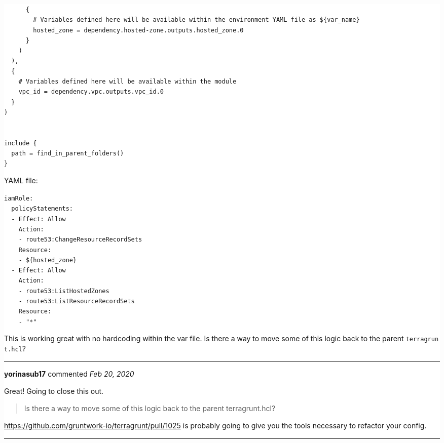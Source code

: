 ```
      {
        # Variables defined here will be available within the environment YAML file as ${var_name}
        hosted_zone = dependency.hosted-zone.outputs.hosted_zone.0
      }
    )
  ),
  {
    # Variables defined here will be available within the module
    vpc_id = dependency.vpc.outputs.vpc_id.0
  }
)


include {
  path = find_in_parent_folders()
}
```

YAML file:
```
iamRole:
  policyStatements:
  - Effect: Allow
    Action:
    - route53:ChangeResourceRecordSets
    Resource:
    - ${hosted_zone}
  - Effect: Allow
    Action:
    - route53:ListHostedZones
    - route53:ListResourceRecordSets
    Resource:
    - "*"
```

This is working great with no hardcoding within the var file.
Is there a way to move some of this logic back to the parent ```terragrunt.hcl```?
***

**yorinasub17** commented *Feb 20, 2020*

Great! Going to close this out.

> Is there a way to move some of this logic back to the parent terragrunt.hcl?

https://github.com/gruntwork-io/terragrunt/pull/1025 is probably going to give you the tools necessary to refactor your config.
***

